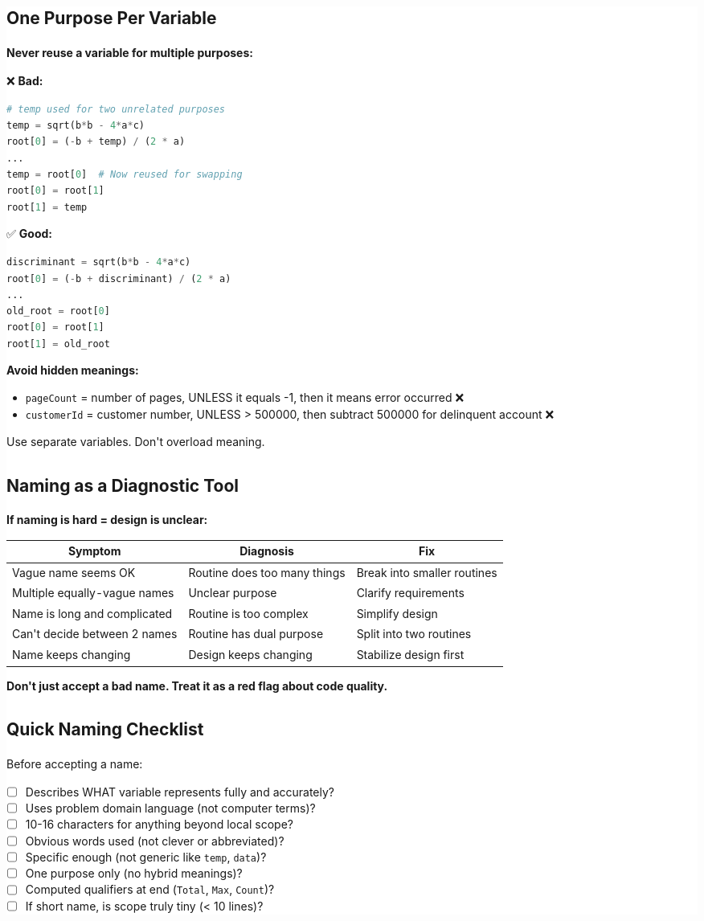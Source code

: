 ## One Purpose Per Variable

**Never reuse a variable for multiple purposes:**

❌ **Bad:**
```python
# temp used for two unrelated purposes
temp = sqrt(b*b - 4*a*c)
root[0] = (-b + temp) / (2 * a)
...
temp = root[0]  # Now reused for swapping
root[0] = root[1]
root[1] = temp
```

✅ **Good:**
```python
discriminant = sqrt(b*b - 4*a*c)
root[0] = (-b + discriminant) / (2 * a)
...
old_root = root[0]
root[0] = root[1]
root[1] = old_root
```

**Avoid hidden meanings:**
- `pageCount` = number of pages, UNLESS it equals -1, then it means error occurred ❌
- `customerId` = customer number, UNLESS > 500000, then subtract 500000 for delinquent account ❌

Use separate variables. Don't overload meaning.

## Naming as a Diagnostic Tool

**If naming is hard = design is unclear:**

| Symptom | Diagnosis | Fix |
|---------|-----------|-----|
| Vague name seems OK | Routine does too many things | Break into smaller routines |
| Multiple equally-vague names | Unclear purpose | Clarify requirements |
| Name is long and complicated | Routine is too complex | Simplify design |
| Can't decide between 2 names | Routine has dual purpose | Split into two routines |
| Name keeps changing | Design keeps changing | Stabilize design first |

**Don't just accept a bad name. Treat it as a red flag about code quality.**

## Quick Naming Checklist

Before accepting a name:
- [ ] Describes WHAT variable represents fully and accurately?
- [ ] Uses problem domain language (not computer terms)?
- [ ] 10-16 characters for anything beyond local scope?
- [ ] Obvious words used (not clever or abbreviated)?
- [ ] Specific enough (not generic like `temp`, `data`)?
- [ ] One purpose only (no hybrid meanings)?
- [ ] Computed qualifiers at end (`Total`, `Max`, `Count`)?
- [ ] If short name, is scope truly tiny (< 10 lines)?
